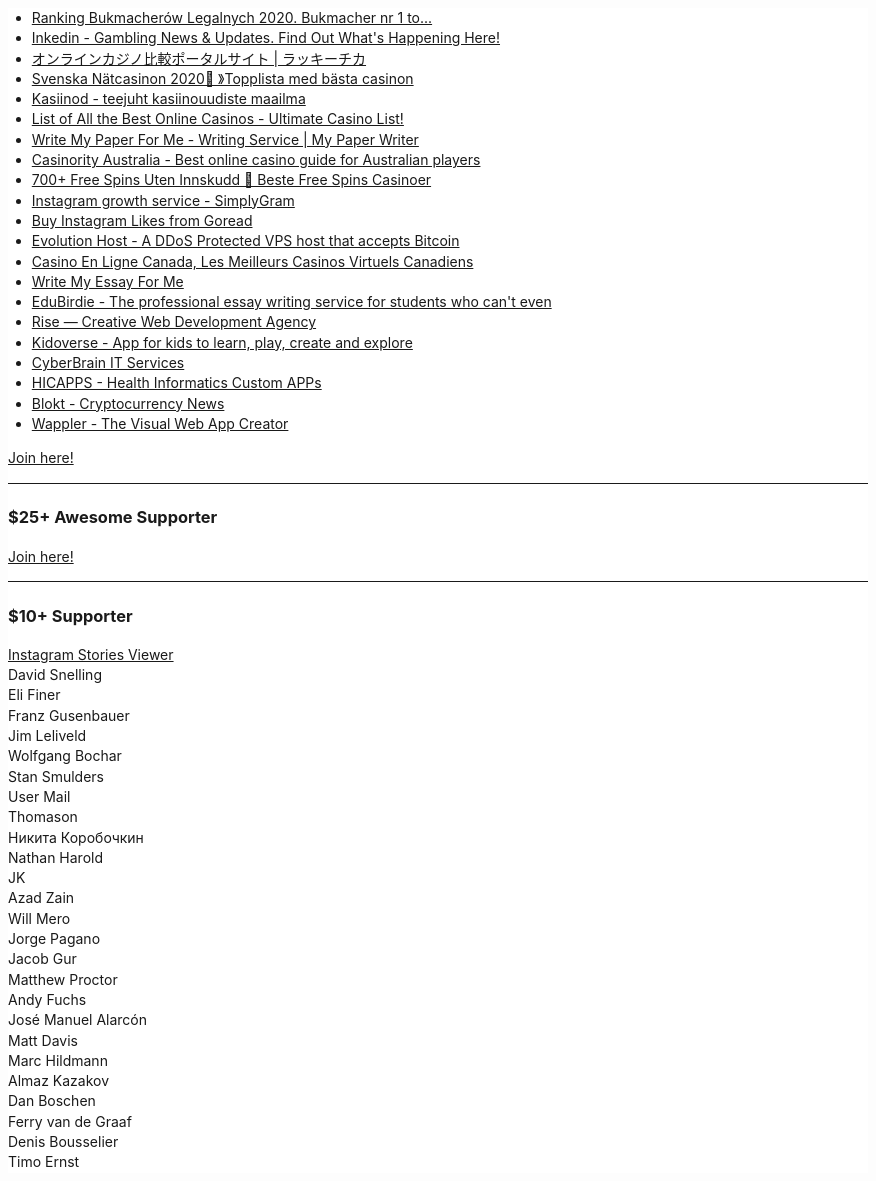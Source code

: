 - [Ranking Bukmacherów Legalnych 2020. Bukmacher nr 1 to...](https://najlepsibukmacherzy.pl/ranking-legalnych-bukmacherow/)
- [Inkedin - Gambling News & Updates. Find Out What's Happening Here!](https://inkedin.com)
- [オンラインカジノ比較ポータルサイト | ラッキーチカ](https://luckychika.jp)
- [Svenska Nätcasinon 2020🥇 》Topplista med bästa casinon](https://www.natcasinon.com)
- [Kasiinod - teejuht kasiinouudiste maailma](https://www.kasiinod.net)
- [List of All the Best Online Casinos - Ultimate Casino List!](https://list.casino)
- [Write My Paper For Me - Writing Service | My Paper Writer](https://mypaperwriter.com)
- [Casinority Australia - Best online casino guide for Australian players](https://casinority.com/au/)
- [700+ Free Spins Uten Innskudd 🥇 Beste Free Spins Casinoer](https://toppcasinobonus.com/gratis-spinn)
- [Instagram growth service - SimplyGram](https://www.simplygram.com)
- [Buy Instagram Likes from Goread](https://goread.io/buy-instagram-likes)
- [Evolution Host - A DDoS Protected VPS host that accepts Bitcoin](https://evolution-host.com)
- [Casino En Ligne Canada, Les Meilleurs Casinos Virtuels Canadiens](https://casinofiables.com/)
- [Write My Essay For Me](https://papersowl.com/write-my-essay-please)
- [EduBirdie - The professional essay writing service for students who can't even](https://edubirdie.com)
- [Rise — Creative Web Development Agency](https://rise.co)
- [Kidoverse - App for kids to learn, play, create and explore](https://kidoverse.app/)
- [CyberBrain IT Services](https://www.cyberbrain.nl/)
- [HICAPPS - Health Informatics Custom APPs](https://hicapps.cl)
- [Blokt - Cryptocurrency News](https://blokt.com/)
- [Wappler - The Visual Web App Creator](https://wappler.io/)


[Join here!](https://www.patreon.com/bePatron?exp=1&rid=830842&u=4109762&patAmt=50.0)

---

### \$25+ Awesome Supporter

[Join here!](https://www.patreon.com/join/framework7/checkout?rid=4656325)

---

### \$10+ Supporter

[Instagram Stories Viewer](https://opencollective.com/instagram-stories-viewer)<br>
David Snelling<br>
Eli Finer<br>
Franz Gusenbauer<br>
Jim Leliveld<br>
Wolfgang Bochar<br>
Stan Smulders<br>
User Mail<br>
Thomason<br>
Никита Коробочкин<br>
Nathan Harold<br>
JK<br>
Azad Zain<br>
Will Mero<br>
Jorge Pagano<br>
Jacob Gur<br>
Matthew Proctor<br>
Andy Fuchs<br>
José Manuel Alarcón<br>
Matt Davis<br>
Marc Hildmann<br>
Almaz Kazakov<br>
Dan Boschen<br>
Ferry van de Graaf<br>
Denis Bousselier<br>
Timo Ernst
